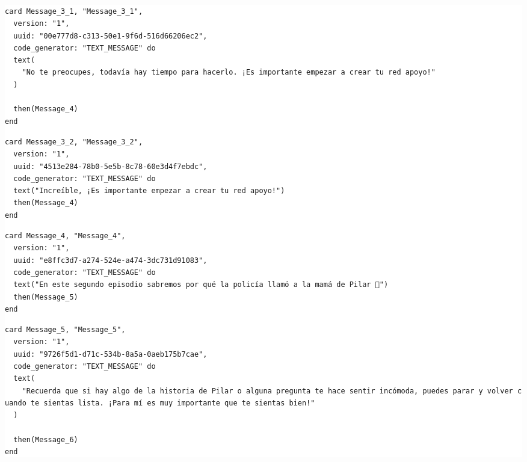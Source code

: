 

```stack
card Message_3_1, "Message_3_1",
  version: "1",
  uuid: "00e777d8-c313-50e1-9f6d-516d66206ec2",
  code_generator: "TEXT_MESSAGE" do
  text(
    "No te preocupes, todavía hay tiempo para hacerlo. ¡Es importante empezar a crear tu red apoyo!"
  )

  then(Message_4)
end

```



```stack
card Message_3_2, "Message_3_2",
  version: "1",
  uuid: "4513e284-78b0-5e5b-8c78-60e3d4f7ebdc",
  code_generator: "TEXT_MESSAGE" do
  text("Increíble, ¡Es importante empezar a crear tu red apoyo!")
  then(Message_4)
end

```



```stack
card Message_4, "Message_4",
  version: "1",
  uuid: "e8ffc3d7-a274-524e-a474-3dc731d91083",
  code_generator: "TEXT_MESSAGE" do
  text("En este segundo episodio sabremos por qué la policía llamó a la mamá de Pilar 💖")
  then(Message_5)
end

```



```stack
card Message_5, "Message_5",
  version: "1",
  uuid: "9726f5d1-d71c-534b-8a5a-0aeb175b7cae",
  code_generator: "TEXT_MESSAGE" do
  text(
    "Recuerda que si hay algo de la historia de Pilar o alguna pregunta te hace sentir incómoda, puedes parar y volver cuando te sientas lista. ¡Para mí es muy importante que te sientas bien!"
  )

  then(Message_6)
end

```
